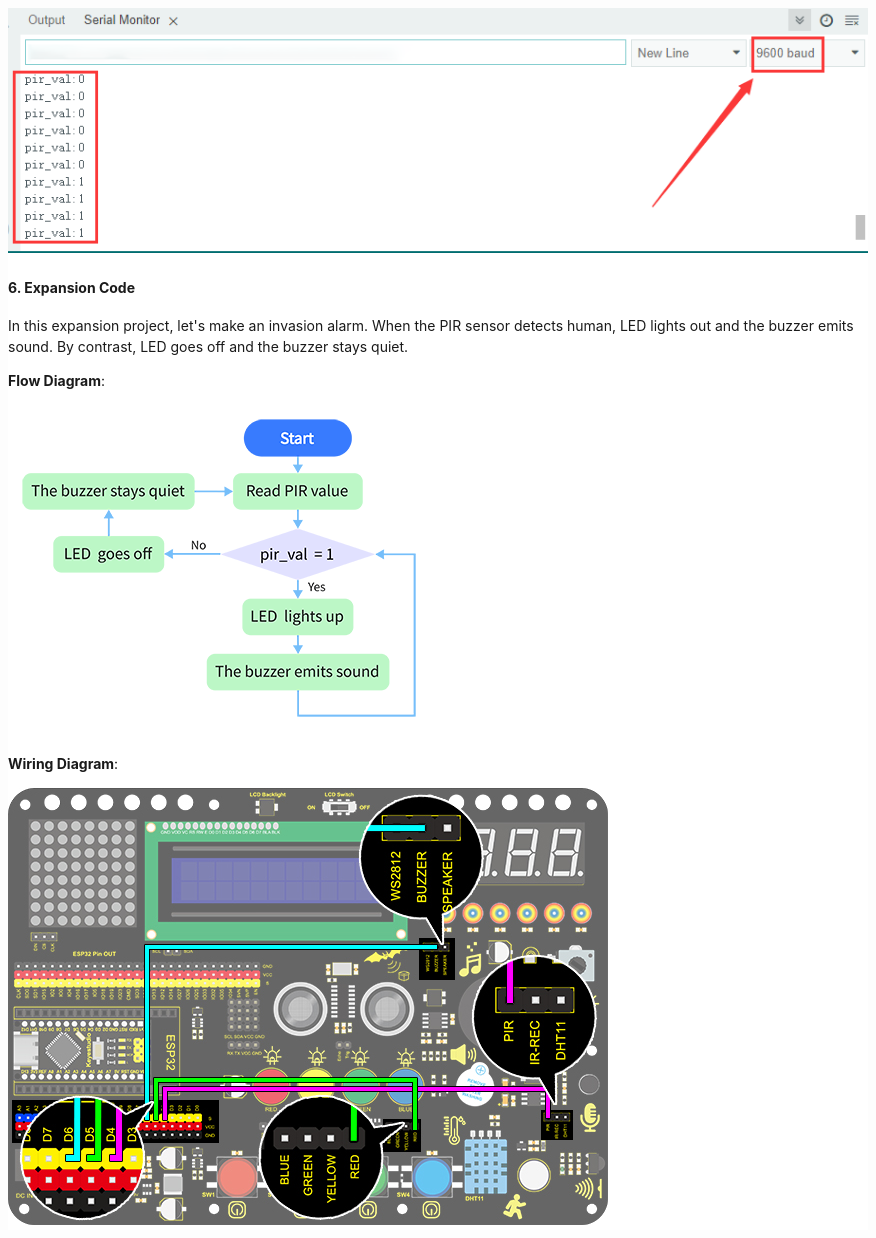 ![image-20230410142533565](./media/image-20230410142533565.png)

#### **6. Expansion Code**

In this expansion project, let's make an invasion alarm.  When the PIR sensor detects human, LED lights out and the buzzer emits sound. By contrast, LED goes off and the buzzer stays quiet. 

**Flow Diagram**:

![171717](./media/171717.png)

**Wiring Diagram**:

![16](./media/16.jpg)